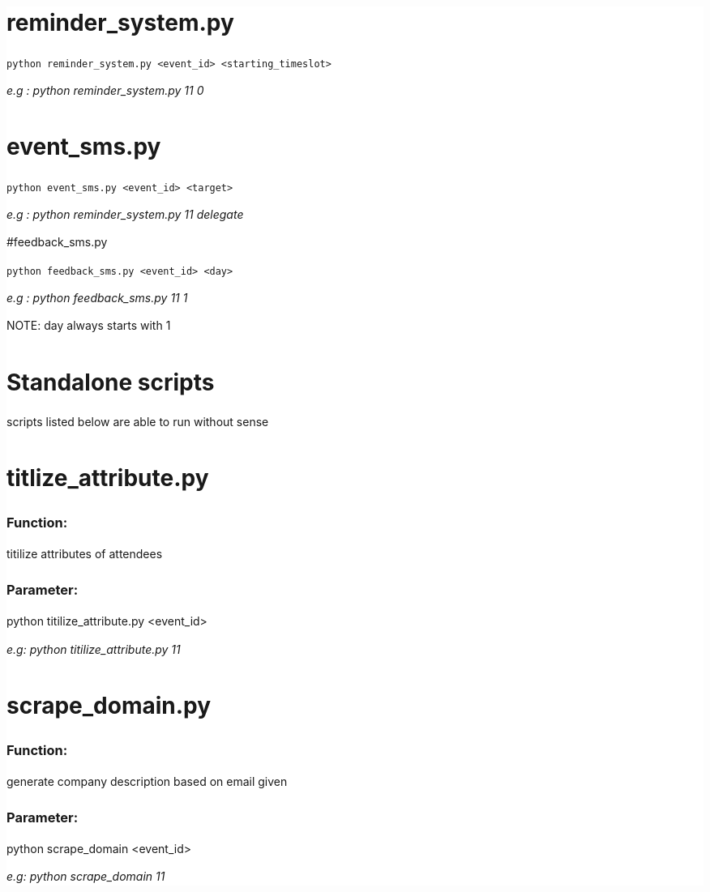 # reminder_system.py 

`python reminder_system.py <event_id> <starting_timeslot>`

*e.g : python reminder_system.py 11 0*


# event_sms.py

`python event_sms.py <event_id> <target>`

*e.g : python reminder_system.py 11 delegate*


#feedback_sms.py

`python feedback_sms.py <event_id> <day>`

*e.g : python feedback_sms.py 11 1*

<aside class="notice">
NOTE: day always starts with 1
</aside>

# Standalone scripts

scripts listed below are able to run without sense

# titlize_attribute.py

### **Function:** 

titilize attributes of attendees

### **Parameter:** 

python titilize_attribute.py <event_id>

*e.g: python titilize_attribute.py 11*


# scrape_domain.py

### **Function:** 

generate company description based on email given

### **Parameter:** 

python scrape_domain <event_id>

*e.g: python scrape_domain 11*
